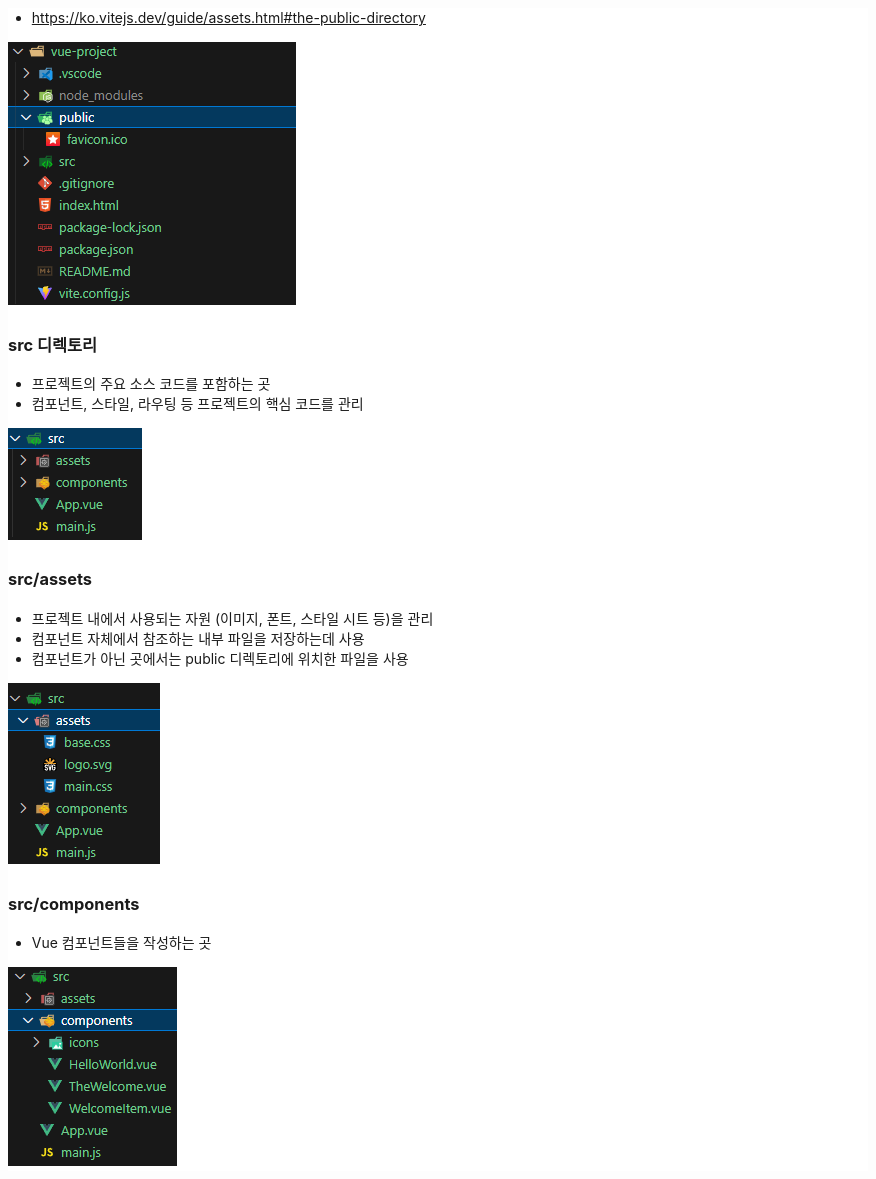 - https://ko.vitejs.dev/guide/assets.html#the-public-directory

![Alt text](<images/vite 7.PNG>)

### src 디렉토리
- 프로젝트의 주요 소스 코드를 포함하는 곳
- 컴포넌트, 스타일, 라우팅 등 프로젝트의 핵심 코드를 관리

![Alt text](<images/vite 8.PNG>)

### src/assets
- 프로젝트 내에서 사용되는 자원 (이미지, 폰트, 스타일 시트 등)을 관리
- 컴포넌트 자체에서 참조하는 내부 파일을 저장하는데 사용
- 컴포넌트가 아닌 곳에서는 public 디렉토리에 위치한 파일을 사용

![Alt text](<images/vite 9.PNG>)

### src/components
- Vue 컴포넌트들을 작성하는 곳

![Alt text](<images/vite 10.PNG>)
